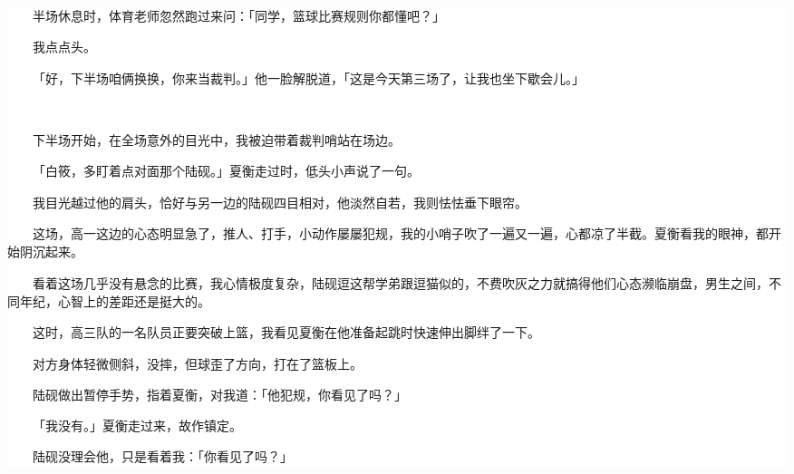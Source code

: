&emsp;&emsp;半场休息时，体育老师忽然跑过来问：「同学，篮球比赛规则你都懂吧？」  
  
&emsp;&emsp;我点点头。  
  
&emsp;&emsp;「好，下半场咱俩换换，你来当裁判。」他一脸解脱道，「这是今天第三场了，让我也坐下歇会儿。」  
  
&emsp;&emsp;   
  
&emsp;&emsp;下半场开始，在全场意外的目光中，我被迫带着裁判哨站在场边。  
  
&emsp;&emsp;「白筱，多盯着点对面那个陆砚。」夏衡走过时，低头小声说了一句。  
  
&emsp;&emsp;我目光越过他的肩头，恰好与另一边的陆砚四目相对，他淡然自若，我则怯怯垂下眼帘。  
  
&emsp;&emsp;这场，高一这边的心态明显急了，推人、打手，小动作屡屡犯规，我的小哨子吹了一遍又一遍，心都凉了半截。夏衡看我的眼神，都开始阴沉起来。  
  
&emsp;&emsp;看着这场几乎没有悬念的比赛，我心情极度复杂，陆砚逗这帮学弟跟逗猫似的，不费吹灰之力就搞得他们心态濒临崩盘，男生之间，不同年纪，心智上的差距还是挺大的。  
  
&emsp;&emsp;这时，高三队的一名队员正要突破上篮，我看见夏衡在他准备起跳时快速伸出脚绊了一下。  
  
&emsp;&emsp;对方身体轻微侧斜，没摔，但球歪了方向，打在了篮板上。  
  
&emsp;&emsp;陆砚做出暂停手势，指着夏衡，对我道：「他犯规，你看见了吗？」  
  
&emsp;&emsp;「我没有。」夏衡走过来，故作镇定。  
  
&emsp;&emsp;陆砚没理会他，只是看着我：「你看见了吗？」  
  
